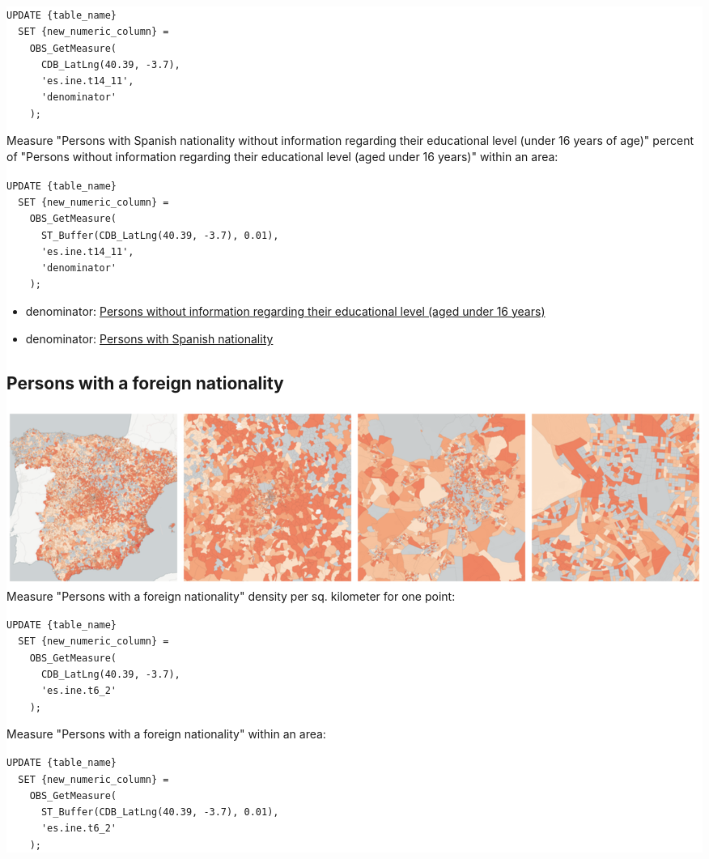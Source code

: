     UPDATE {table_name}
      SET {new_numeric_column} =
        OBS_GetMeasure(
          CDB_LatLng(40.39, -3.7),
          'es.ine.t14_11',
          'denominator'
        );

Measure &quot;Persons with Spanish nationality without information regarding their educational level (under 16 years of age)&quot; percent of &quot;Persons without information regarding their educational level (aged under 16 years)&quot; within an area:

    UPDATE {table_name}
      SET {new_numeric_column} =
        OBS_GetMeasure(
          ST_Buffer(CDB_LatLng(40.39, -3.7), 0.01),
          'es.ine.t14_11',
          'denominator'
        );

* denominator: [Persons without information regarding their educational level (aged under 16 years)](../education/#es-ine-t12-6)

* denominator: [Persons with Spanish nationality](#es-ine-t6-1)


## <a name="persons-with-a-foreign-nationality"></a><a name="es-ine-t6-2"></a>Persons with a foreign nationality

[<img alt="../../_images/es.ine.t6_2.png" src="../../_images/es.ine.t6_2.png" style="width: 100%;" />](../../_images/es.ine.t6_2.png)Measure &quot;Persons with a foreign nationality&quot;  density per sq. kilometer  for one point:

    UPDATE {table_name}
      SET {new_numeric_column} =
        OBS_GetMeasure(
          CDB_LatLng(40.39, -3.7),
          'es.ine.t6_2'
        );

Measure &quot;Persons with a foreign nationality&quot; within an area:

    UPDATE {table_name}
      SET {new_numeric_column} =
        OBS_GetMeasure(
          ST_Buffer(CDB_LatLng(40.39, -3.7), 0.01),
          'es.ine.t6_2'
        );
